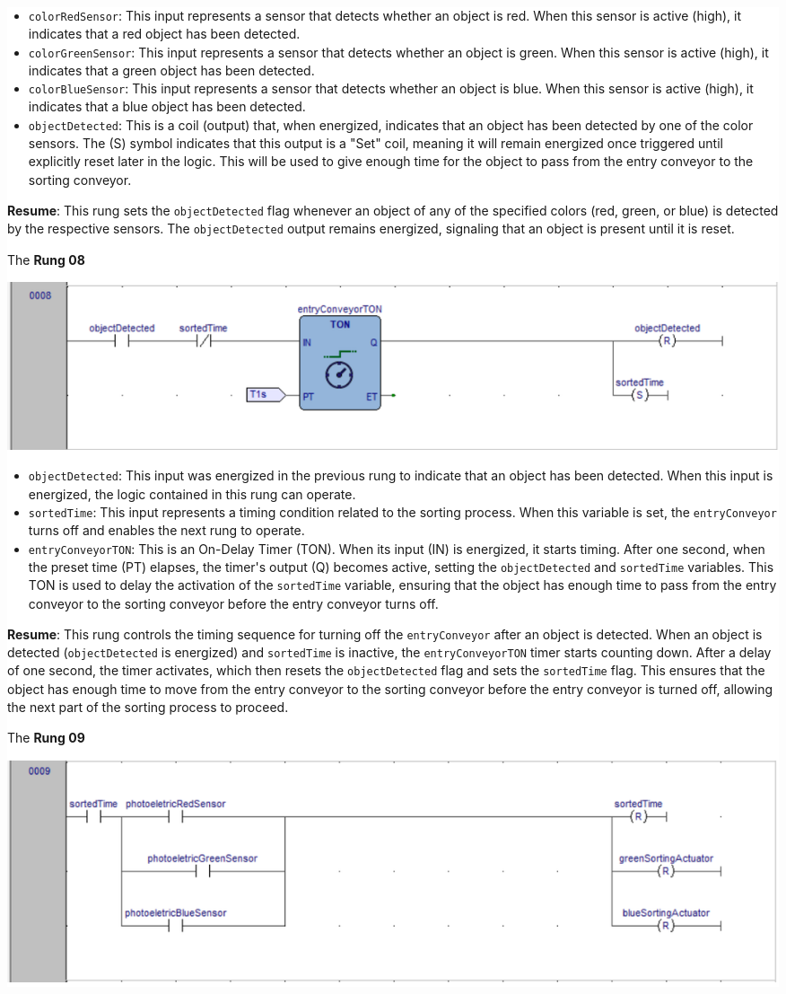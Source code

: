 - `colorRedSensor`: This input represents a sensor that detects whether an object is red. When this sensor is active (high), it indicates that a red object has been detected.
- `colorGreenSensor`: This input represents a sensor that detects whether an object is green. When this sensor is active (high), it indicates that a green object has been detected.
- `colorBlueSensor`: This input represents a sensor that detects whether an object is blue. When this sensor is active (high), it indicates that a blue object has been detected.
- `objectDetected`: This is a coil (output) that, when energized, indicates that an object has been detected by one of the color sensors. The (S) symbol indicates that this output is a "Set" coil, meaning it will remain energized once triggered until explicitly reset later in the logic. This will be used to give enough time for the object to pass from the entry conveyor to the sorting conveyor.

**Resume**: This rung sets the `objectDetected` flag whenever an object of any of the specified colors (red, green, or blue) is detected by the respective sensors. The `objectDetected` output remains energized, signaling that an object is present until it is reset.

The **Rung 08**

![Conveyor and Sorting System](assets/Rung08.png)

- `objectDetected`: This input was energized in the previous rung to indicate that an object has been detected. When this input is energized, the logic contained in this rung can operate.
- `sortedTime`: This input represents a timing condition related to the sorting process. When this variable is set, the `entryConveyor` turns off and enables the next rung to operate.
- `entryConveyorTON`: This is an On-Delay Timer (TON). When its input (IN) is energized, it starts timing. After one second, when the preset time (PT) elapses, the timer's output (Q) becomes active, setting the `objectDetected` and `sortedTime` variables. This TON is used to delay the activation of the `sortedTime` variable, ensuring that the object has enough time to pass from the entry conveyor to the sorting conveyor before the entry conveyor turns off.

**Resume**: This rung controls the timing sequence for turning off the `entryConveyor` after an object is detected. When an object is detected (`objectDetected` is energized) and `sortedTime` is inactive, the `entryConveyorTON` timer starts counting down. After a delay of one second, the timer activates, which then resets the `objectDetected` flag and sets the `sortedTime` flag. This ensures that the object has enough time to move from the entry conveyor to the sorting conveyor before the entry conveyor is turned off, allowing the next part of the sorting process to proceed.

The **Rung 09**

![Conveyor and Sorting System](assets/Rung09.png)
